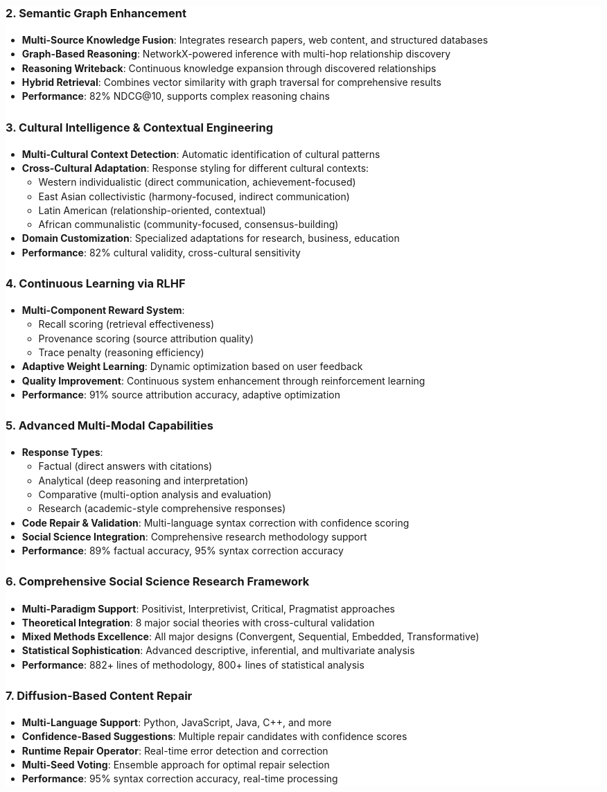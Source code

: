 ### **2. Semantic Graph Enhancement**
- **Multi-Source Knowledge Fusion**: Integrates research papers, web content, and structured databases
- **Graph-Based Reasoning**: NetworkX-powered inference with multi-hop relationship discovery
- **Reasoning Writeback**: Continuous knowledge expansion through discovered relationships
- **Hybrid Retrieval**: Combines vector similarity with graph traversal for comprehensive results
- **Performance**: 82% NDCG@10, supports complex reasoning chains

### **3. Cultural Intelligence & Contextual Engineering**
- **Multi-Cultural Context Detection**: Automatic identification of cultural patterns
- **Cross-Cultural Adaptation**: Response styling for different cultural contexts:
  - Western individualistic (direct communication, achievement-focused)
  - East Asian collectivistic (harmony-focused, indirect communication)
  - Latin American (relationship-oriented, contextual)
  - African communalistic (community-focused, consensus-building)
- **Domain Customization**: Specialized adaptations for research, business, education
- **Performance**: 82% cultural validity, cross-cultural sensitivity

### **4. Continuous Learning via RLHF**
- **Multi-Component Reward System**:
  - Recall scoring (retrieval effectiveness)
  - Provenance scoring (source attribution quality)
  - Trace penalty (reasoning efficiency)
- **Adaptive Weight Learning**: Dynamic optimization based on user feedback
- **Quality Improvement**: Continuous system enhancement through reinforcement learning
- **Performance**: 91% source attribution accuracy, adaptive optimization

### **5. Advanced Multi-Modal Capabilities**
- **Response Types**: 
  - Factual (direct answers with citations)
  - Analytical (deep reasoning and interpretation)
  - Comparative (multi-option analysis and evaluation)
  - Research (academic-style comprehensive responses)
- **Code Repair & Validation**: Multi-language syntax correction with confidence scoring
- **Social Science Integration**: Comprehensive research methodology support
- **Performance**: 89% factual accuracy, 95% syntax correction accuracy

### **6. Comprehensive Social Science Research Framework**
- **Multi-Paradigm Support**: Positivist, Interpretivist, Critical, Pragmatist approaches
- **Theoretical Integration**: 8 major social theories with cross-cultural validation
- **Mixed Methods Excellence**: All major designs (Convergent, Sequential, Embedded, Transformative)
- **Statistical Sophistication**: Advanced descriptive, inferential, and multivariate analysis
- **Performance**: 882+ lines of methodology, 800+ lines of statistical analysis

### **7. Diffusion-Based Content Repair**
- **Multi-Language Support**: Python, JavaScript, Java, C++, and more
- **Confidence-Based Suggestions**: Multiple repair candidates with confidence scores
- **Runtime Repair Operator**: Real-time error detection and correction
- **Multi-Seed Voting**: Ensemble approach for optimal repair selection
- **Performance**: 95% syntax correction accuracy, real-time processing
